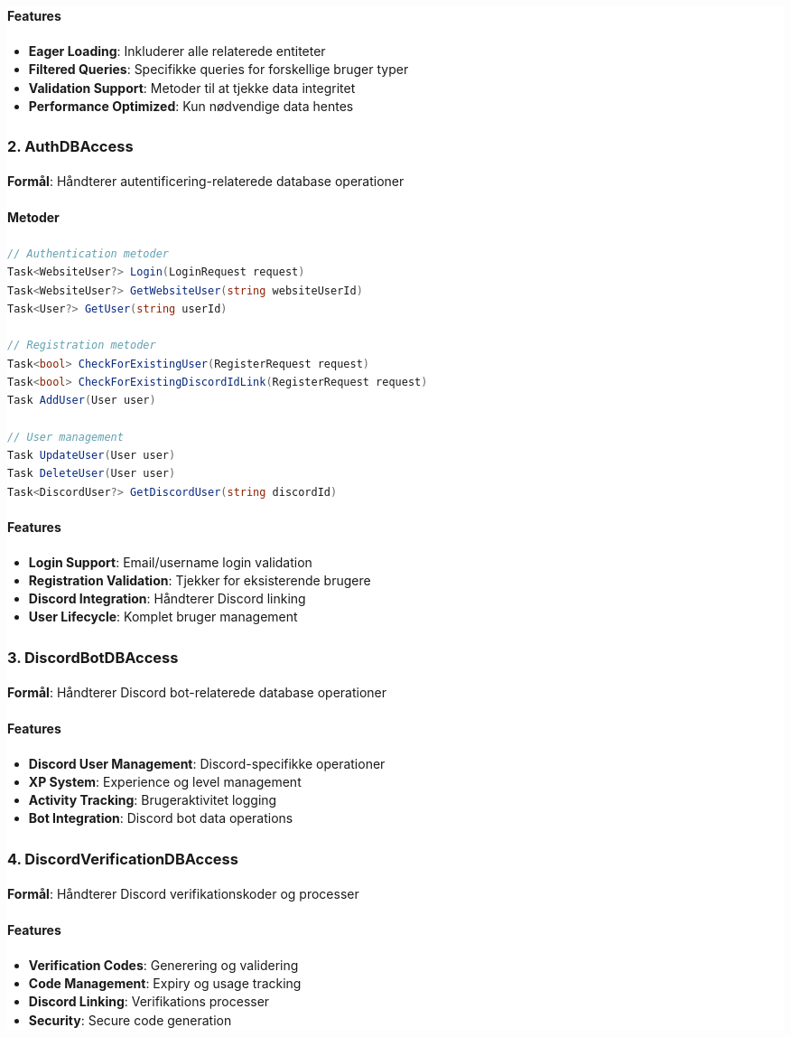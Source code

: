 #### Features
- **Eager Loading**: Inkluderer alle relaterede entiteter
- **Filtered Queries**: Specifikke queries for forskellige bruger typer
- **Validation Support**: Metoder til at tjekke data integritet
- **Performance Optimized**: Kun nødvendige data hentes

### 2. AuthDBAccess

**Formål**: Håndterer autentificering-relaterede database operationer

#### Metoder
```csharp
// Authentication metoder
Task<WebsiteUser?> Login(LoginRequest request)
Task<WebsiteUser?> GetWebsiteUser(string websiteUserId)
Task<User?> GetUser(string userId)

// Registration metoder
Task<bool> CheckForExistingUser(RegisterRequest request)
Task<bool> CheckForExistingDiscordIdLink(RegisterRequest request)
Task AddUser(User user)

// User management
Task UpdateUser(User user)
Task DeleteUser(User user)
Task<DiscordUser?> GetDiscordUser(string discordId)
```

#### Features
- **Login Support**: Email/username login validation
- **Registration Validation**: Tjekker for eksisterende brugere
- **Discord Integration**: Håndterer Discord linking
- **User Lifecycle**: Komplet bruger management

### 3. DiscordBotDBAccess

**Formål**: Håndterer Discord bot-relaterede database operationer

#### Features
- **Discord User Management**: Discord-specifikke operationer
- **XP System**: Experience og level management
- **Activity Tracking**: Brugeraktivitet logging
- **Bot Integration**: Discord bot data operations

### 4. DiscordVerificationDBAccess

**Formål**: Håndterer Discord verifikationskoder og processer

#### Features
- **Verification Codes**: Generering og validering
- **Code Management**: Expiry og usage tracking
- **Discord Linking**: Verifikations processer
- **Security**: Secure code generation
